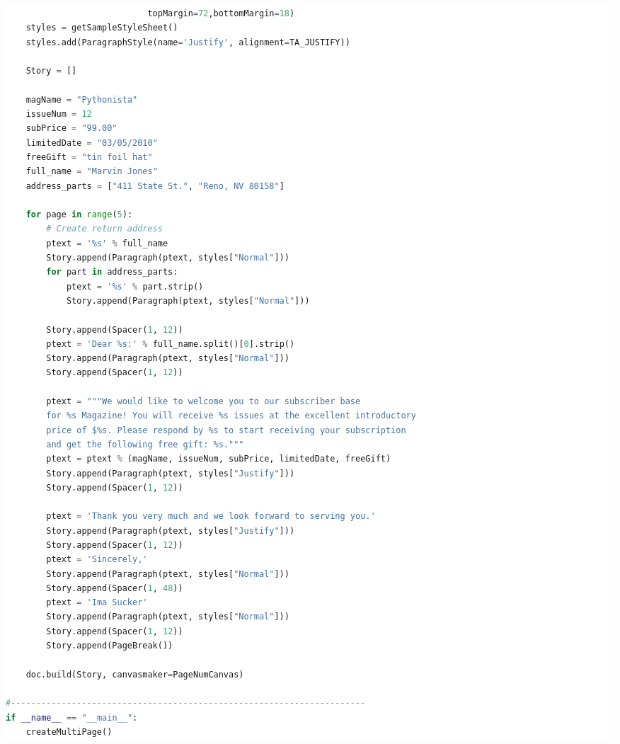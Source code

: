 ```py
                            topMargin=72,bottomMargin=18)
    styles = getSampleStyleSheet()
    styles.add(ParagraphStyle(name='Justify', alignment=TA_JUSTIFY))

    Story = []

    magName = "Pythonista"
    issueNum = 12
    subPrice = "99.00"
    limitedDate = "03/05/2010"
    freeGift = "tin foil hat"
    full_name = "Marvin Jones"
    address_parts = ["411 State St.", "Reno, NV 80158"]

    for page in range(5):
        # Create return address
        ptext = '%s' % full_name
        Story.append(Paragraph(ptext, styles["Normal"]))       
        for part in address_parts:
            ptext = '%s' % part.strip()
            Story.append(Paragraph(ptext, styles["Normal"]))

        Story.append(Spacer(1, 12))
        ptext = 'Dear %s:' % full_name.split()[0].strip()
        Story.append(Paragraph(ptext, styles["Normal"]))
        Story.append(Spacer(1, 12))

        ptext = """We would like to welcome you to our subscriber base 
        for %s Magazine! You will receive %s issues at the excellent introductory 
        price of $%s. Please respond by %s to start receiving your subscription 
        and get the following free gift: %s.""" 
        ptext = ptext % (magName, issueNum, subPrice, limitedDate, freeGift)
        Story.append(Paragraph(ptext, styles["Justify"]))
        Story.append(Spacer(1, 12))

        ptext = 'Thank you very much and we look forward to serving you.'
        Story.append(Paragraph(ptext, styles["Justify"]))
        Story.append(Spacer(1, 12))
        ptext = 'Sincerely,'
        Story.append(Paragraph(ptext, styles["Normal"]))
        Story.append(Spacer(1, 48))
        ptext = 'Ima Sucker'
        Story.append(Paragraph(ptext, styles["Normal"]))
        Story.append(Spacer(1, 12))
        Story.append(PageBreak())

    doc.build(Story, canvasmaker=PageNumCanvas)

#----------------------------------------------------------------------
if __name__ == "__main__":
    createMultiPage()

```
